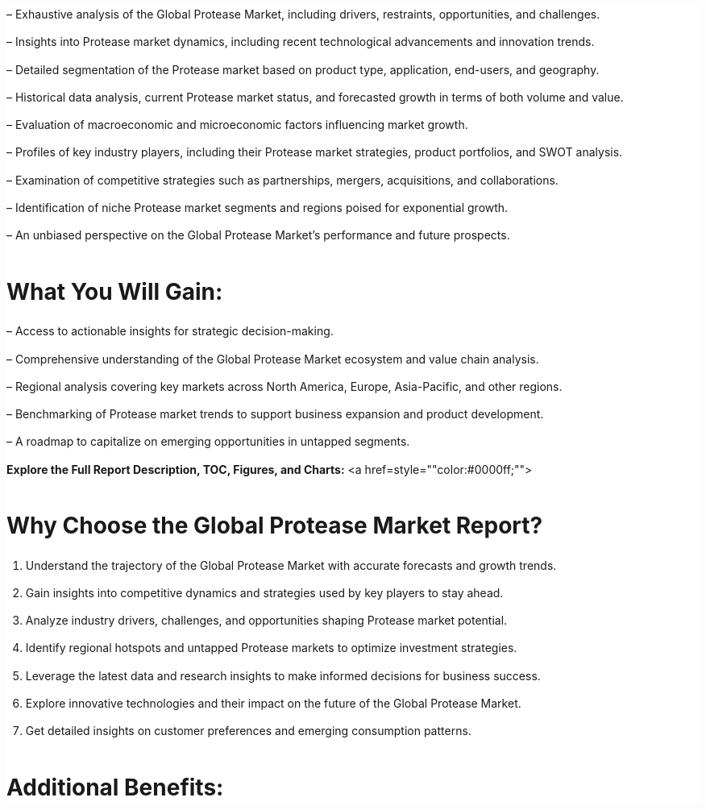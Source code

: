 – Exhaustive analysis of the Global Protease Market, including drivers, restraints, opportunities, and challenges.

– Insights into Protease market dynamics, including recent technological advancements and innovation trends.

– Detailed segmentation of the Protease market based on product type, application, end-users, and geography.

– Historical data analysis, current Protease market status, and forecasted growth in terms of both volume and value.

– Evaluation of macroeconomic and microeconomic factors influencing market growth.

– Profiles of key industry players, including their Protease market strategies, product portfolios, and SWOT analysis.

– Examination of competitive strategies such as partnerships, mergers, acquisitions, and collaborations.

– Identification of niche Protease market segments and regions poised for exponential growth.

– An unbiased perspective on the Global Protease Market’s performance and future prospects.

# <strong>What You Will Gain:</strong>

– Access to actionable insights for strategic decision-making.

– Comprehensive understanding of the Global Protease Market ecosystem and value chain analysis.

– Regional analysis covering key markets across North America, Europe, Asia-Pacific, and other regions.

– Benchmarking of Protease market trends to support business expansion and product development.

– A roadmap to capitalize on emerging opportunities in untapped segments.

<strong>Explore the Full Report Description, TOC, Figures, and Charts:</strong>
<a href=style=""color:#0000ff;""></a>

# <strong>Why Choose the Global Protease Market Report?</strong>

1. Understand the trajectory of the Global Protease Market with accurate forecasts and growth trends.

2. Gain insights into competitive dynamics and strategies used by key players to stay ahead.

3. Analyze industry drivers, challenges, and opportunities shaping Protease market potential.

4. Identify regional hotspots and untapped Protease markets to optimize investment strategies.

5. Leverage the latest data and research insights to make informed decisions for business success.

6. Explore innovative technologies and their impact on the future of the Global Protease Market.

7. Get detailed insights on customer preferences and emerging consumption patterns.

# <strong>Additional Benefits:</strong>
